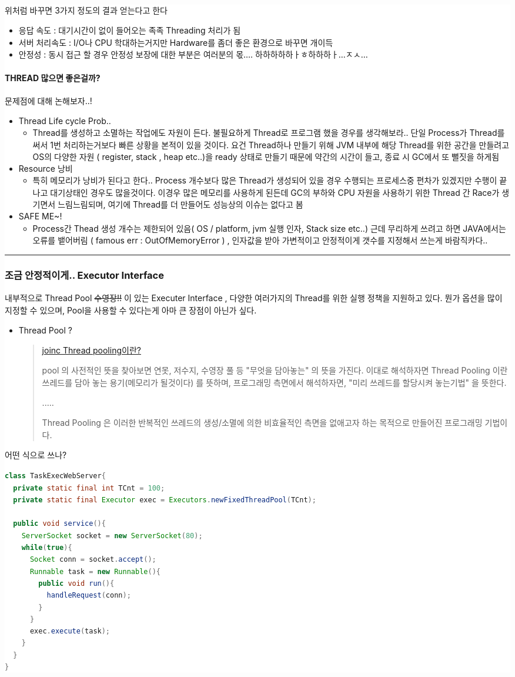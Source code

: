위처럼 바꾸면 3가지 정도의 결과 얻는다고 한다

* 응답 속도 : 대기시간이 없이 들어오는 족족 Threading 처리가 됨
* 서버 처리속도 : I/O나 CPU 학대하는거지만 Hardware를 좀더 좋은 환경으로 바꾸면 개이득
* 안정성 : 동시 접근 할 경우 안정성 보장에 대한 부분은 여러분의 몫.... 하하하하하ㅏㅎ하하하ㅏ...ㅈㅅ...

#### THREAD 많으면 좋은걸까?

문제점에 대해 논해보자..!

* Thread Life cycle Prob..
  * Thread를 생성하고 소멸하는 작업에도 자원이 든다. 불필요하게 Thread로 프로그램 했을 경우를 생각해보라.. 단일 Process가 Thread를 써서 1번 처리하는거보다 빠른 상황을 본적이 있을 것이다. 요건 Thread하나 만들기 위해 JVM 내부에 해당 Thread를 위한 공간을 만들려고 OS의 다양한 자원 ( register, stack , heap etc..)을 ready 상태로 만들기 때문에 약간의 시간이 들고, 종료 시  GC에서 또 뻘짓을 하게됨
* Resource 낭비
  * 특히 메모리가 낭비가 된다고 한다.. Process 개수보다 많은 Thread가 생성되어 있을 경우 수행되는 프로세스중 편차가 있겠지만 수행이 끝나고 대기상태인 경우도 많을것이다. 이경우 많은 메모리를 사용하게 된든데 GC의 부하와 CPU 자원을 사용하기 위한 Thread 간 Race가 생기면서 느림느림되며, 여기에 Thread를 더 만들어도 성능상의  이슈는 없다고 봄
* SAFE ME~!
  * Process간 Thead 생성 개수는 제한되어 있음( OS / platform, jvm 실행 인자, Stack size etc..)  근데 무리하게 쓰려고 하면 JAVA에서는 오류를 뱉어버림 ( famous err : OutOfMemoryError ) , 인자값을 받아 가변적이고 안정적이게 갯수를 지정해서 쓰는게 바람직카다..

---

### 조금 안정적이게.. Executor Interface

내부적으로 Thread Pool ~~수영장!!~~ 이 있는 Executer Interface , 다양한 여러가지의 Thread를 위한 실행 정책을 지원하고 있다. 뭔가 옵션을 많이 지정할 수 있으며, Pool을 사용할 수 있다는게 아마 큰 장점이 아닌가 싶다.

* Thread Pool ?

  > [joinc Thread pooling이란?](http://www.joinc.co.kr/w/Site/Thread/Advanced/ThreadPool)
  >
  > pool 의 사전적인 뜻을 찾아보면 연못, 저수지, 수영장 풀 등 "무엇을 담아놓는" 의 뜻을 가진다. 이대로 해석하자면 Thread Pooling 이란 쓰레드를 담아 놓는 용기(메모리가 될것이다) 를 뜻하며, 프로그래밍 측면에서 해석하자면, "미리 쓰레드를 할당시켜 놓는기법" 을 뜻한다.
  >
  > .....
  >
  > Thread Pooling 은 이러한 반복적인 쓰레드의 생성/소멸에 의한 비효율적인 측면을 없애고자 하는 목적으로 만들어진 프로그래밍 기법이다. 

어떤 식으로 쓰나?

```java
class TaskExecWebServer{
  private static final int TCnt = 100;
  private static final Executor exec = Executors.newFixedThreadPool(TCnt);
  
  public void service(){
    ServerSocket socket = new ServerSocket(80);
    while(true){
      Socket conn = socket.accept();
      Runnable task = new Runnable(){
        public void run(){
          handleRequest(conn);
        }
      }
      exec.execute(task);
    }
  }  
}
```
